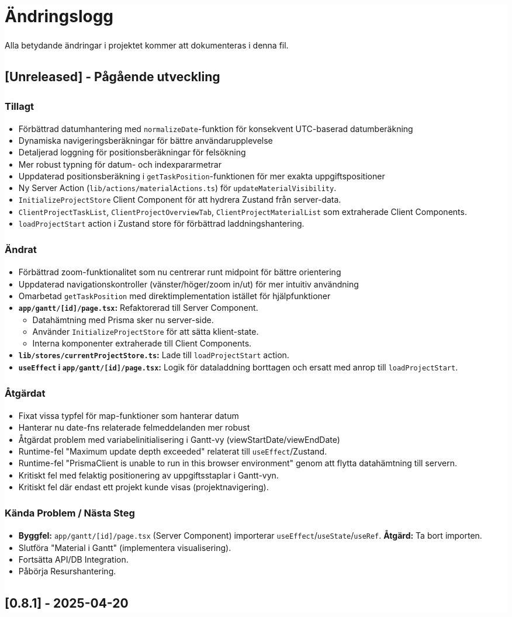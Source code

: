 # Ändringslogg

Alla betydande ändringar i projektet kommer att dokumenteras i denna fil.

## [Unreleased] - Pågående utveckling

### Tillagt
- Förbättrad datumhantering med `normalizeDate`-funktion för konsekvent UTC-baserad datumberäkning
- Dynamiska navigeringsberäkningar för bättre användarupplevelse
- Detaljerad loggning för positionsberäkningar för felsökning
- Mer robust typning för datum- och indexpararmetrar
- Uppdaterad positionsberäkning i `getTaskPosition`-funktionen för mer exakta uppgiftspositioner
- Ny Server Action (`lib/actions/materialActions.ts`) för `updateMaterialVisibility`.
- `InitializeProjectStore` Client Component för att hydrera Zustand från server-data.
- `ClientProjectTaskList`, `ClientProjectOverviewTab`, `ClientProjectMaterialList` som extraherade Client Components.
- `loadProjectStart` action i Zustand store för förbättrad laddningshantering.

### Ändrat
- Förbättrad zoom-funktionalitet som nu centrerar runt midpoint för bättre orientering
- Uppdaterad navigationskontroller (vänster/höger/zoom in/ut) för mer intuitiv användning
- Omarbetad `getTaskPosition` med direktimplementation istället för hjälpfunktioner
- **`app/gantt/[id]/page.tsx`:** Refaktorerad till Server Component.
  - Datahämtning med Prisma sker nu server-side.
  - Använder `InitializeProjectStore` för att sätta klient-state.
  - Interna komponenter extraherade till Client Components.
- **`lib/stores/currentProjectStore.ts`:** Lade till `loadProjectStart` action.
- **`useEffect` i `app/gantt/[id]/page.tsx`:** Logik för dataladdning borttagen och ersatt med anrop till `loadProjectStart`.

### Åtgärdat
- Fixat vissa typfel för map-funktioner som hanterar datum
- Hanterar nu date-fns relaterade felmeddelanden mer robust
- Åtgärdat problem med variabelinitialisering i Gantt-vy (viewStartDate/viewEndDate)
- Runtime-fel "Maximum update depth exceeded" relaterat till `useEffect`/Zustand.
- Runtime-fel "PrismaClient is unable to run in this browser environment" genom att flytta datahämtning till servern.
- Kritiskt fel med felaktig positionering av uppgiftsstaplar i Gantt-vyn.
- Kritiskt fel där endast ett projekt kunde visas (projektnavigering).

### Kända Problem / Nästa Steg
- **Byggfel:** `app/gantt/[id]/page.tsx` (Server Component) importerar `useEffect`/`useState`/`useRef`. **Åtgärd:** Ta bort importen.
- Slutföra "Material i Gantt" (implementera visualisering).
- Fortsätta API/DB Integration.
- Påbörja Resurshantering.

## [0.8.1] - 2025-04-20
